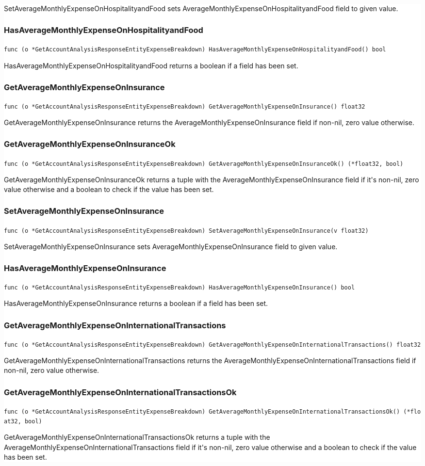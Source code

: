 SetAverageMonthlyExpenseOnHospitalityandFood sets AverageMonthlyExpenseOnHospitalityandFood field to given value.

### HasAverageMonthlyExpenseOnHospitalityandFood

`func (o *GetAccountAnalysisResponseEntityExpenseBreakdown) HasAverageMonthlyExpenseOnHospitalityandFood() bool`

HasAverageMonthlyExpenseOnHospitalityandFood returns a boolean if a field has been set.

### GetAverageMonthlyExpenseOnInsurance

`func (o *GetAccountAnalysisResponseEntityExpenseBreakdown) GetAverageMonthlyExpenseOnInsurance() float32`

GetAverageMonthlyExpenseOnInsurance returns the AverageMonthlyExpenseOnInsurance field if non-nil, zero value otherwise.

### GetAverageMonthlyExpenseOnInsuranceOk

`func (o *GetAccountAnalysisResponseEntityExpenseBreakdown) GetAverageMonthlyExpenseOnInsuranceOk() (*float32, bool)`

GetAverageMonthlyExpenseOnInsuranceOk returns a tuple with the AverageMonthlyExpenseOnInsurance field if it's non-nil, zero value otherwise
and a boolean to check if the value has been set.

### SetAverageMonthlyExpenseOnInsurance

`func (o *GetAccountAnalysisResponseEntityExpenseBreakdown) SetAverageMonthlyExpenseOnInsurance(v float32)`

SetAverageMonthlyExpenseOnInsurance sets AverageMonthlyExpenseOnInsurance field to given value.

### HasAverageMonthlyExpenseOnInsurance

`func (o *GetAccountAnalysisResponseEntityExpenseBreakdown) HasAverageMonthlyExpenseOnInsurance() bool`

HasAverageMonthlyExpenseOnInsurance returns a boolean if a field has been set.

### GetAverageMonthlyExpenseOnInternationalTransactions

`func (o *GetAccountAnalysisResponseEntityExpenseBreakdown) GetAverageMonthlyExpenseOnInternationalTransactions() float32`

GetAverageMonthlyExpenseOnInternationalTransactions returns the AverageMonthlyExpenseOnInternationalTransactions field if non-nil, zero value otherwise.

### GetAverageMonthlyExpenseOnInternationalTransactionsOk

`func (o *GetAccountAnalysisResponseEntityExpenseBreakdown) GetAverageMonthlyExpenseOnInternationalTransactionsOk() (*float32, bool)`

GetAverageMonthlyExpenseOnInternationalTransactionsOk returns a tuple with the AverageMonthlyExpenseOnInternationalTransactions field if it's non-nil, zero value otherwise
and a boolean to check if the value has been set.
